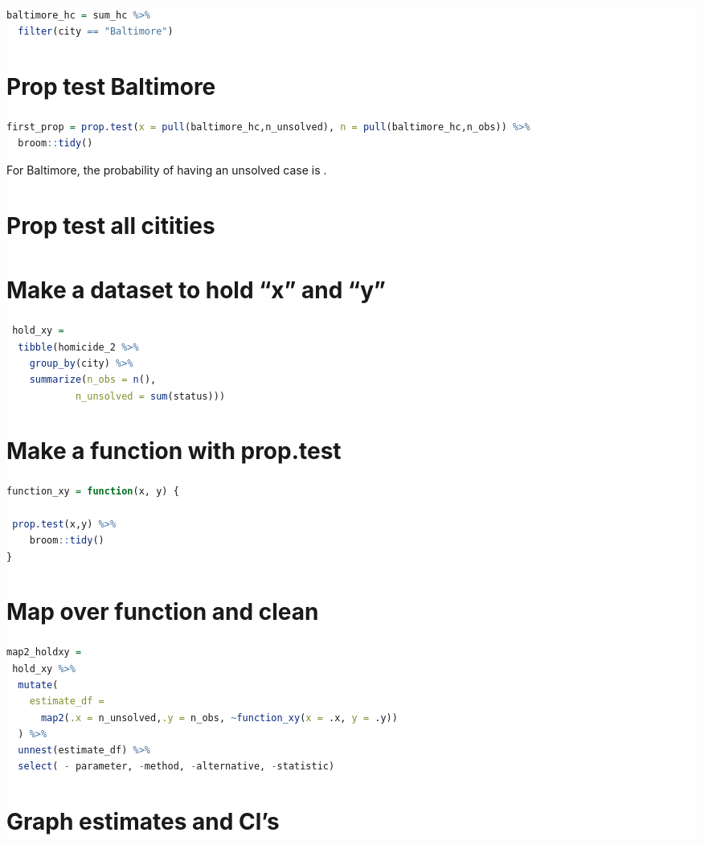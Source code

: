 ``` r
baltimore_hc = sum_hc %>% 
  filter(city == "Baltimore") 
```

# Prop test Baltimore

``` r
first_prop = prop.test(x = pull(baltimore_hc,n_unsolved), n = pull(baltimore_hc,n_obs)) %>%
  broom::tidy()
```

For Baltimore, the probability of having an unsolved case is .

# Prop test all citities

# Make a dataset to hold “x” and “y”

``` r
 hold_xy = 
  tibble(homicide_2 %>%
    group_by(city) %>%
    summarize(n_obs = n(), 
            n_unsolved = sum(status)))
```

# Make a function with prop.test

``` r
function_xy = function(x, y) {

 prop.test(x,y) %>%
    broom::tidy()
}
```

# Map over function and clean

``` r
map2_holdxy = 
 hold_xy %>%
  mutate(
    estimate_df = 
      map2(.x = n_unsolved,.y = n_obs, ~function_xy(x = .x, y = .y))
  ) %>% 
  unnest(estimate_df) %>%
  select( - parameter, -method, -alternative, -statistic)
```

# Graph estimates and Cl’s
